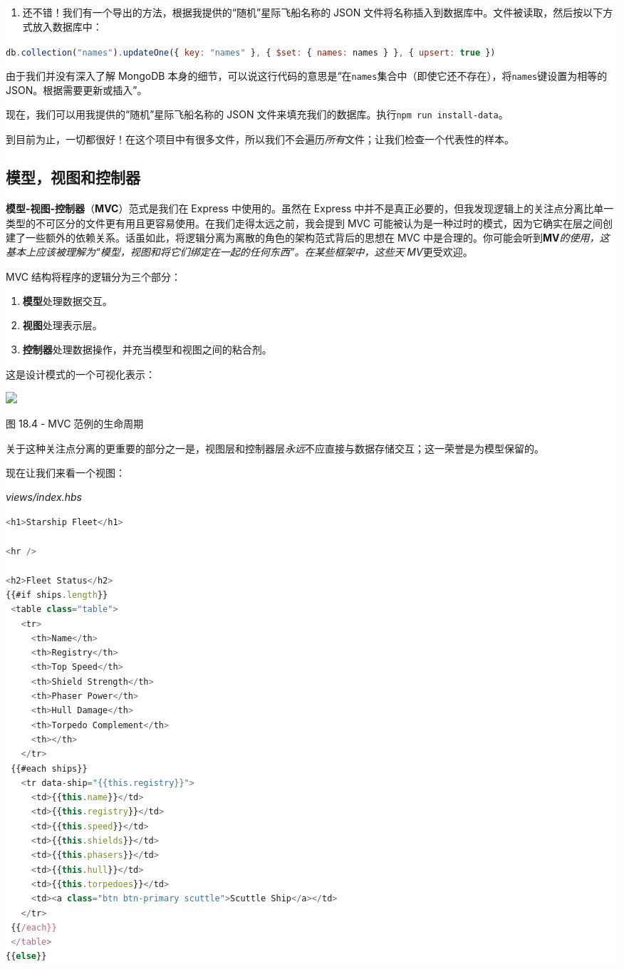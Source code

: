 1.  还不错！我们有一个导出的方法，根据我提供的“随机”星际飞船名称的 JSON 文件将名称插入到数据库中。文件被读取，然后按以下方式放入数据库中：

```js
db.collection("names").updateOne({ key: "names" }, { $set: { names: names } }, { upsert: true })
```

由于我们并没有深入了解 MongoDB 本身的细节，可以说这行代码的意思是“在`names`集合中（即使它还不存在），将`names`键设置为相等的 JSON。根据需要更新或插入”。

现在，我们可以用我提供的“随机”星际飞船名称的 JSON 文件来填充我们的数据库。执行`npm run install-data`。

到目前为止，一切都很好！在这个项目中有很多文件，所以我们不会遍历*所有*文件；让我们检查一个代表性的样本。

## 模型，视图和控制器

**模型-视图-控制器**（**MVC**）范式是我们在 Express 中使用的。虽然在 Express 中并不是真正必要的，但我发现逻辑上的关注点分离比单一类型的不可区分的文件更有用且更容易使用。在我们走得太远之前，我会提到 MVC 可能被认为是一种过时的模式，因为它确实在层之间创建了一些额外的依赖关系。话虽如此，将逻辑分离为离散的角色的架构范式背后的思想在 MVC 中是合理的。你可能会听到**MV***的使用，这基本上应该被理解为“模型，视图和将它们绑定在一起的任何东西”。在某些框架中，这些天 MV*更受欢迎。

MVC 结构将程序的逻辑分为三个部分：

1.  **模型**处理数据交互。

1.  **视图**处理表示层。

1.  **控制器**处理数据操作，并充当模型和视图之间的粘合剂。

这是设计模式的一个可视化表示：

![](https://github.com/OpenDocCN/freelearn-js-zh/raw/master/docs/hsn-js-py-dev/img/6dc14b9e-b9c3-44da-bcc4-8f344c7fdb12.png)

图 18.4 - MVC 范例的生命周期

关于这种关注点分离的更重要的部分之一是，视图层和控制器层*永远*不应直接与数据存储交互；这一荣誉是为模型保留的。

现在让我们来看一个视图：

*views/index.hbs*

```js
<h1>Starship Fleet</h1>

<hr />

<h2>Fleet Status</h2>
{{#if ships.length}}
 <table class="table">
   <tr>
     <th>Name</th>
     <th>Registry</th>
     <th>Top Speed</th>
     <th>Shield Strength</th>
     <th>Phaser Power</th>
     <th>Hull Damage</th>
     <th>Torpedo Complement</th>
     <th></th>
   </tr>
 {{#each ships}}
   <tr data-ship="{{this.registry}}">
     <td>{{this.name}}</td>
     <td>{{this.registry}}</td>
     <td>{{this.speed}}</td>
     <td>{{this.shields}}</td>
     <td>{{this.phasers}}</td>
     <td>{{this.hull}}</td>
     <td>{{this.torpedoes}}</td>
     <td><a class="btn btn-primary scuttle">Scuttle Ship</a></td>
   </tr>
 {{/each}}
 </table>
{{else}}
```